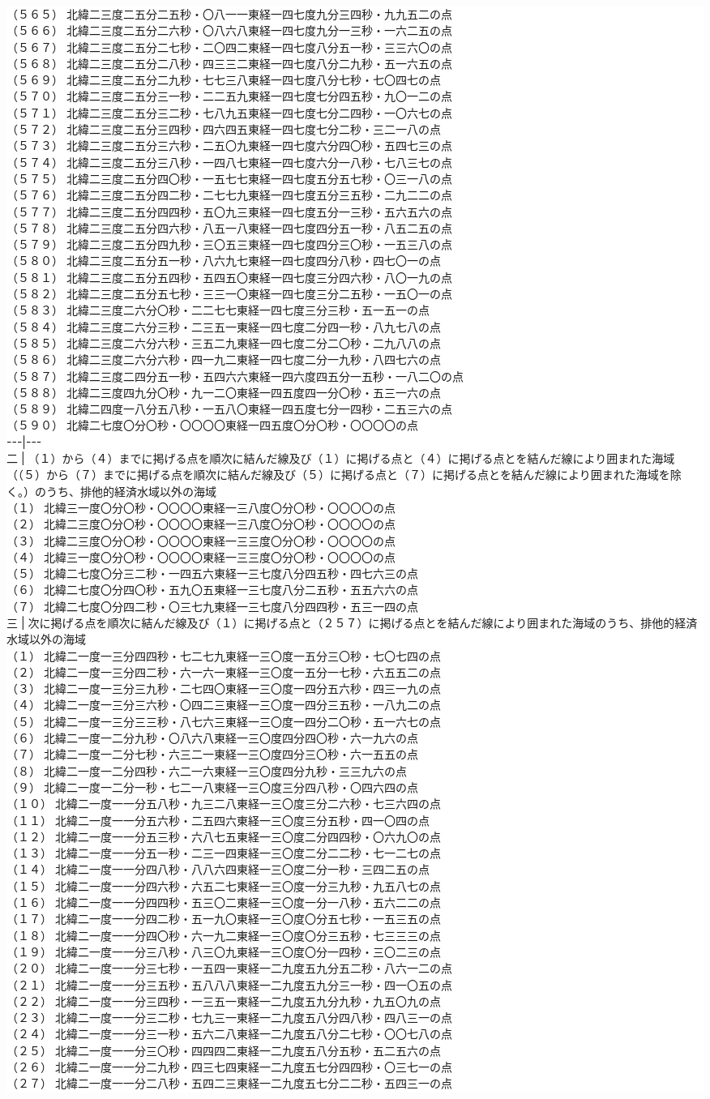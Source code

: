 （５６５） 北緯二三度二五分二五秒・〇八一一東経一四七度九分三四秒・九九五二の点  
（５６６） 北緯二三度二五分二六秒・〇八六八東経一四七度九分一三秒・一六二五の点  
（５６７） 北緯二三度二五分二七秒・二〇四二東経一四七度八分五一秒・三三六〇の点  
（５６８） 北緯二三度二五分二八秒・四三三二東経一四七度八分二九秒・五一六五の点  
（５６９） 北緯二三度二五分二九秒・七七三八東経一四七度八分七秒・七〇四七の点  
（５７０） 北緯二三度二五分三一秒・二二五九東経一四七度七分四五秒・九〇一二の点  
（５７１） 北緯二三度二五分三二秒・七八九五東経一四七度七分二四秒・一〇六七の点  
（５７２） 北緯二三度二五分三四秒・四六四五東経一四七度七分二秒・三二一八の点  
（５７３） 北緯二三度二五分三六秒・二五〇九東経一四七度六分四〇秒・五四七三の点  
（５７４） 北緯二三度二五分三八秒・一四八七東経一四七度六分一八秒・七八三七の点  
（５７５） 北緯二三度二五分四〇秒・一五七七東経一四七度五分五七秒・〇三一八の点  
（５７６） 北緯二三度二五分四二秒・二七七九東経一四七度五分三五秒・二九二二の点  
（５７７） 北緯二三度二五分四四秒・五〇九三東経一四七度五分一三秒・五六五六の点  
（５７８） 北緯二三度二五分四六秒・八五一八東経一四七度四分五一秒・八五二五の点  
（５７９） 北緯二三度二五分四九秒・三〇五三東経一四七度四分三〇秒・一五三八の点  
（５８０） 北緯二三度二五分五一秒・八六九七東経一四七度四分八秒・四七〇一の点  
（５８１） 北緯二三度二五分五四秒・五四五〇東経一四七度三分四六秒・八〇一九の点  
（５８２） 北緯二三度二五分五七秒・三三一〇東経一四七度三分二五秒・一五〇一の点  
（５８３） 北緯二三度二六分〇秒・二二七七東経一四七度三分三秒・五一五一の点  
（５８４） 北緯二三度二六分三秒・二三五一東経一四七度二分四一秒・八九七八の点  
（５８５） 北緯二三度二六分六秒・三五二九東経一四七度二分二〇秒・二九八八の点  
（５８６） 北緯二三度二六分六秒・四一九二東経一四七度二分一九秒・八四七六の点  
（５８７） 北緯二三度二四分五一秒・五四六六東経一四六度四五分一五秒・一八二〇の点  
（５８８） 北緯二三度四九分〇秒・九一二〇東経一四五度四一分〇秒・五三一六の点  
（５８９） 北緯二四度一八分五八秒・一五八〇東経一四五度七分一四秒・二五三六の点  
（５９０） 北緯二七度〇分〇秒・〇〇〇〇東経一四五度〇分〇秒・〇〇〇〇の点  
---|---  
二 |  （１）から（４）までに掲げる点を順次に結んだ線及び（１）に掲げる点と（４）に掲げる点とを結んだ線により囲まれた海域（（５）から（７）までに掲げる点を順次に結んだ線及び（５）に掲げる点と（７）に掲げる点とを結んだ線により囲まれた海域を除く。）のうち、排他的経済水域以外の海域  
（１） 北緯三一度〇分〇秒・〇〇〇〇東経一三八度〇分〇秒・〇〇〇〇の点  
（２） 北緯二三度〇分〇秒・〇〇〇〇東経一三八度〇分〇秒・〇〇〇〇の点  
（３） 北緯二三度〇分〇秒・〇〇〇〇東経一三三度〇分〇秒・〇〇〇〇の点  
（４） 北緯三一度〇分〇秒・〇〇〇〇東経一三三度〇分〇秒・〇〇〇〇の点  
（５） 北緯二七度〇分三二秒・一四五六東経一三七度八分四五秒・四七六三の点  
（６） 北緯二七度〇分四〇秒・五九〇五東経一三七度八分二五秒・五五六六の点  
（７） 北緯二七度〇分四二秒・〇三七九東経一三七度八分四四秒・五三一四の点  
三 |  次に掲げる点を順次に結んだ線及び（１）に掲げる点と（２５７）に掲げる点とを結んだ線により囲まれた海域のうち、排他的経済水域以外の海域  
（１） 北緯二一度一三分四四秒・七二七九東経一三〇度一五分三〇秒・七〇七四の点  
（２） 北緯二一度一三分四二秒・六一六一東経一三〇度一五分一七秒・六五五二の点  
（３） 北緯二一度一三分三九秒・二七四〇東経一三〇度一四分五六秒・四三一九の点  
（４） 北緯二一度一三分三六秒・〇四二三東経一三〇度一四分三五秒・一八九二の点  
（５） 北緯二一度一三分三三秒・八七六三東経一三〇度一四分二〇秒・五一六七の点  
（６） 北緯二一度一二分九秒・〇八六八東経一三〇度四分四〇秒・六一九六の点  
（７） 北緯二一度一二分七秒・六三二一東経一三〇度四分三〇秒・六一五五の点  
（８） 北緯二一度一二分四秒・六二一六東経一三〇度四分九秒・三三九六の点  
（９） 北緯二一度一二分一秒・七二一八東経一三〇度三分四八秒・〇四六四の点  
（１０） 北緯二一度一一分五八秒・九三二八東経一三〇度三分二六秒・七三六四の点  
（１１） 北緯二一度一一分五六秒・二五四六東経一三〇度三分五秒・四一〇四の点  
（１２） 北緯二一度一一分五三秒・六八七五東経一三〇度二分四四秒・〇六九〇の点  
（１３） 北緯二一度一一分五一秒・二三一四東経一三〇度二分二二秒・七一二七の点  
（１４） 北緯二一度一一分四八秒・八八六四東経一三〇度二分一秒・三四二五の点  
（１５） 北緯二一度一一分四六秒・六五二七東経一三〇度一分三九秒・九五八七の点  
（１６） 北緯二一度一一分四四秒・五三〇二東経一三〇度一分一八秒・五六二二の点  
（１７） 北緯二一度一一分四二秒・五一九〇東経一三〇度〇分五七秒・一五三五の点  
（１８） 北緯二一度一一分四〇秒・六一九二東経一三〇度〇分三五秒・七三三三の点  
（１９） 北緯二一度一一分三八秒・八三〇九東経一三〇度〇分一四秒・三〇二三の点  
（２０） 北緯二一度一一分三七秒・一五四一東経一二九度五九分五二秒・八六一二の点  
（２１） 北緯二一度一一分三五秒・五八八八東経一二九度五九分三一秒・四一〇五の点  
（２２） 北緯二一度一一分三四秒・一三五一東経一二九度五九分九秒・九五〇九の点  
（２３） 北緯二一度一一分三二秒・七九三一東経一二九度五八分四八秒・四八三一の点  
（２４） 北緯二一度一一分三一秒・五六二八東経一二九度五八分二七秒・〇〇七八の点  
（２５） 北緯二一度一一分三〇秒・四四四二東経一二九度五八分五秒・五二五六の点  
（２６） 北緯二一度一一分二九秒・四三七四東経一二九度五七分四四秒・〇三七一の点  
（２７） 北緯二一度一一分二八秒・五四二三東経一二九度五七分二二秒・五四三一の点  